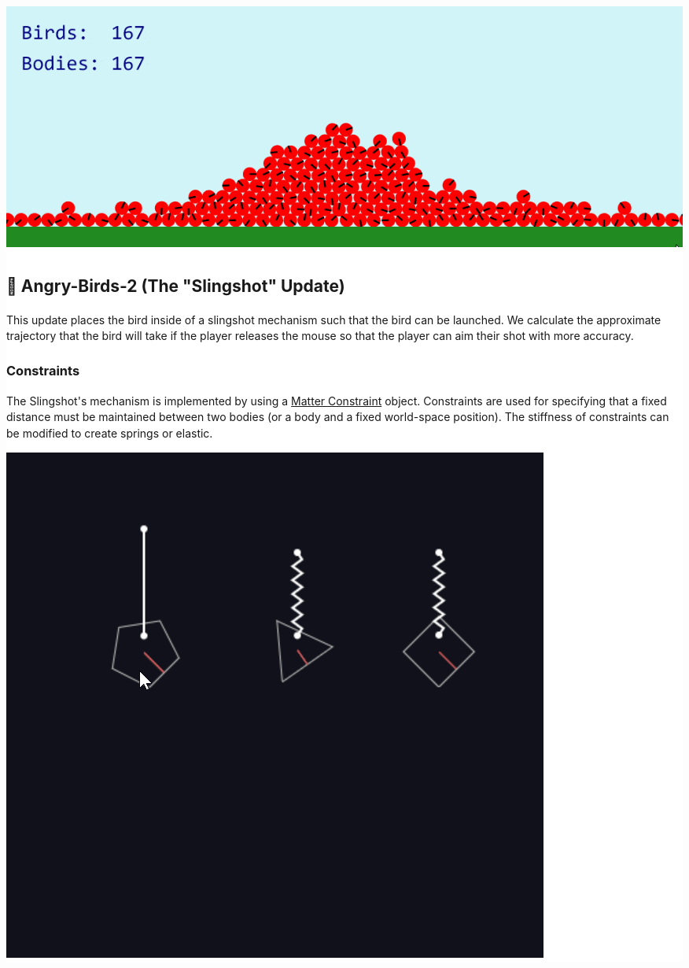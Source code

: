 ![Birds](./images/Birds.gif)

## 🏹 Angry-Birds-2 (The "Slingshot" Update)

This update places the bird inside of a slingshot mechanism such that the bird can be launched. We calculate the approximate trajectory that the bird will take if the player releases the mouse so that the player can aim their shot with more accuracy.

### Constraints

The Slingshot's mechanism is implemented by using a [Matter Constraint](https://brm.io/matter-js/docs/classes/Constraint.html) object. Constraints are used for specifying that a fixed distance must be maintained between two bodies (or a body and a fixed world-space position). The stiffness of constraints can be modified to create springs or elastic.

![Constraints](./images/Constraints.gif)